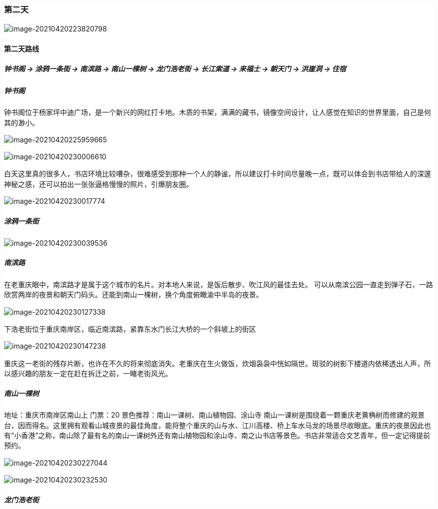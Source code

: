 


### 第二天

![image-20210420223820798](/2021五一重庆游/image-20210420223820798.png)

#### 第二天路线

##### 钟书阁  -> 涂鸦一条街   -> 南滨路   -> 南山一棵树  -> 龙门浩老街  -> 长江索道  -> 来福士  ->  朝天门  ->  洪崖洞  ->  住宿

##### 钟书阁

钟书阁位于杨家坪中迪广场，是一个新兴的网红打卡地。木质的书架，满满的藏书，镜像空间设计，让人感觉在知识的世界里面，自己是何其的渺小。

![image-20210420225959665](/2021五一重庆游/image-20210420225959665.png)

![image-20210420230006610](/2021五一重庆游/image-20210420230006610.png)

白天这里真的很多人，书店环境比较嘈杂，很难感受到那种一个人的静谧，所以建议打卡时间尽量晚一点，既可以体会到书店带给人的深邃神秘之感，还可以拍出一张张逼格慢慢的照片，引爆朋友圈。

![image-20210420230017774](/2021五一重庆游/image-20210420230017774.png)

##### 涂鸦一条街 

![image-20210420230039536](/2021五一重庆游/image-20210420230039536.png)

##### 南滨路 

在老重庆眼中，南滨路才是属于这个城市的名片。对本地人来说，是饭后散步、吹江风的最佳去处。 可以从南滨公园一直走到弹子石，一路欣赏两岸的夜景和朝天门码头。还能到南山一棵树，换个角度俯瞰渝中半岛的夜景。

![image-20210420230127338](/2021五一重庆游/image-20210420230127338.png)

下浩老街位于重庆南岸区，临近南滨路，紧靠东水门长江大桥的一个斜坡上的街区

![image-20210420230147238](/2021五一重庆游/image-20210420230147238.png)

重庆这一老街的残存片断，也许在不久的将来彻底消失。老重庆在生火做饭，炊烟袅袅中恍如隔世。斑驳的树影下楼道内依稀透出人声，所以感兴趣的朋友一定在赶在拆迁之前，一睹老街风光。

##### 南山一棵树

地址：重庆市南岸区南山上
门票：20
景色推荐：南山一课树、南山植物园、涂山寺
南山一课树是围绕着一颗重庆老黄桷树而修建的观景台，因而得名。这里拥有观看山城夜景的最佳角度，能将整个重庆的山与水、江川高楼、桥上车水马龙的场景尽收眼底。重庆的夜景因此也有“小香港”之称，南山除了最有名的南山一课树外还有南山植物园和涂山寺、南之山书店等景色。书店非常适合文艺青年，但一定记得提前预约。

![image-20210420230227044](/2021五一重庆游/image-20210420230227044.png)

![image-20210420230232530](/2021五一重庆游/image-20210420230232530.png)

##### 龙门浩老街
